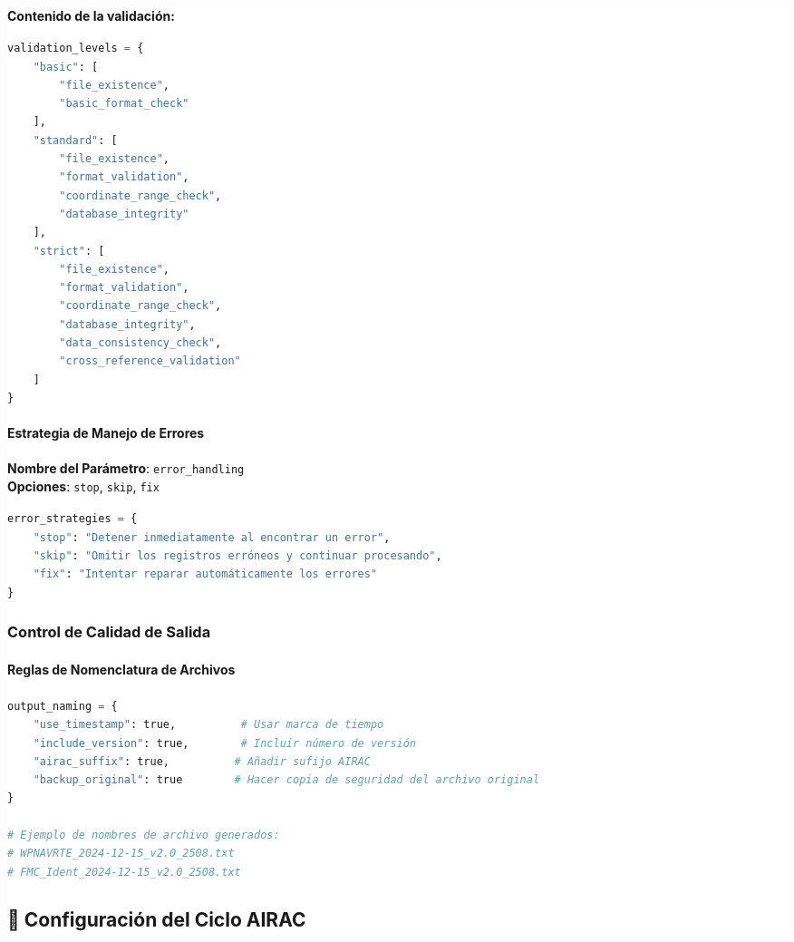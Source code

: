 **Contenido de la validación:**
```python
validation_levels = {
    "basic": [
        "file_existence",
        "basic_format_check"
    ],
    "standard": [
        "file_existence", 
        "format_validation",
        "coordinate_range_check",
        "database_integrity"
    ],
    "strict": [
        "file_existence",
        "format_validation", 
        "coordinate_range_check",
        "database_integrity",
        "data_consistency_check",
        "cross_reference_validation"
    ]
}
```

#### Estrategia de Manejo de Errores
**Nombre del Parámetro**: `error_handling`  
**Opciones**: `stop`, `skip`, `fix`  

```python
error_strategies = {
    "stop": "Detener inmediatamente al encontrar un error",
    "skip": "Omitir los registros erróneos y continuar procesando", 
    "fix": "Intentar reparar automáticamente los errores"
}
```

### Control de Calidad de Salida

#### Reglas de Nomenclatura de Archivos
```python
output_naming = {
    "use_timestamp": true,          # Usar marca de tiempo
    "include_version": true,        # Incluir número de versión
    "airac_suffix": true,          # Añadir sufijo AIRAC
    "backup_original": true        # Hacer copia de seguridad del archivo original
}

# Ejemplo de nombres de archivo generados:
# WPNAVRTE_2024-12-15_v2.0_2508.txt
# FMC_Ident_2024-12-15_v2.0_2508.txt
```

## 📅 Configuración del Ciclo AIRAC
